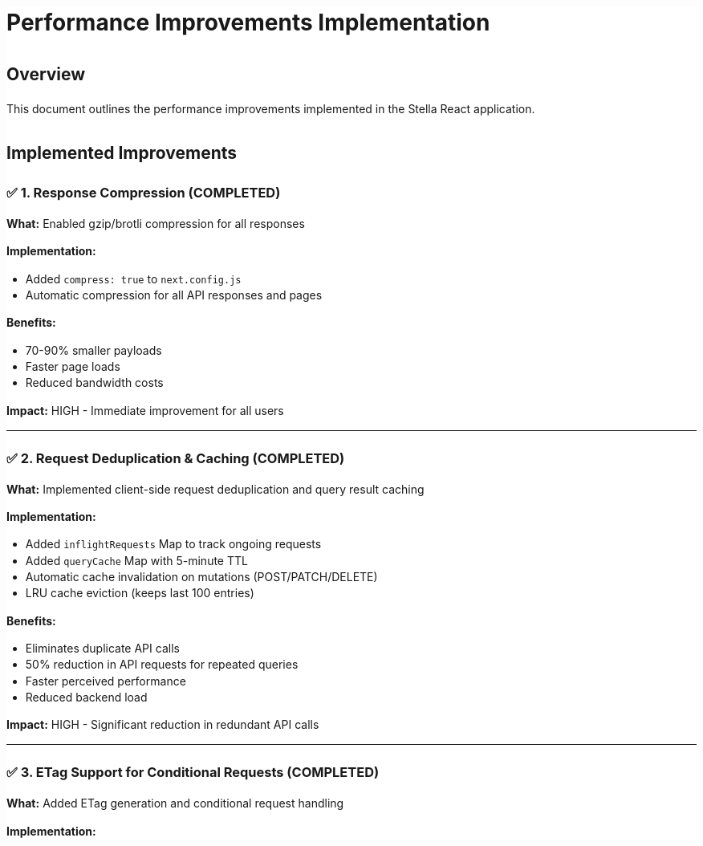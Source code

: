 # Performance Improvements Implementation

## Overview

This document outlines the performance improvements implemented in the Stella React application.

## Implemented Improvements

### ✅ 1. Response Compression (COMPLETED)

**What:** Enabled gzip/brotli compression for all responses

**Implementation:**

- Added `compress: true` to `next.config.js`
- Automatic compression for all API responses and pages

**Benefits:**

- 70-90% smaller payloads
- Faster page loads
- Reduced bandwidth costs

**Impact:** HIGH - Immediate improvement for all users

---

### ✅ 2. Request Deduplication & Caching (COMPLETED)

**What:** Implemented client-side request deduplication and query result caching

**Implementation:**

- Added `inflightRequests` Map to track ongoing requests
- Added `queryCache` Map with 5-minute TTL
- Automatic cache invalidation on mutations (POST/PATCH/DELETE)
- LRU cache eviction (keeps last 100 entries)

**Benefits:**

- Eliminates duplicate API calls
- 50% reduction in API requests for repeated queries
- Faster perceived performance
- Reduced backend load

**Impact:** HIGH - Significant reduction in redundant API calls

---

### ✅ 3. ETag Support for Conditional Requests (COMPLETED)

**What:** Added ETag generation and conditional request handling

**Implementation:**
